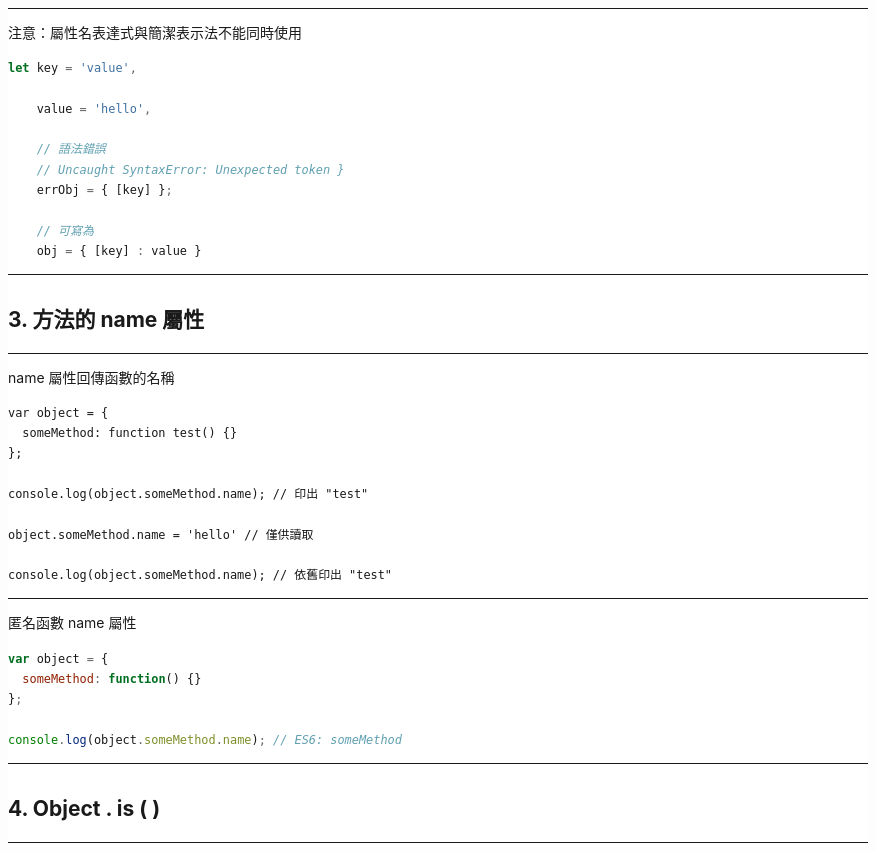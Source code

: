 ----

注意：屬性名表達式與簡潔表示法不能同時使用

``` javascript
let key = 'value',

    value = 'hello',

    // 語法錯誤
    // Uncaught SyntaxError: Unexpected token }
    errObj = { [key] };
    
    // 可寫為
    obj = { [key] : value }
```

---

## 3. 方法的 name 屬性

----

name 屬性回傳函數的名稱

``` javascriptvar
var object = {
  someMethod: function test() {}
};

console.log(object.someMethod.name); // 印出 "test"

object.someMethod.name = 'hello' // 僅供讀取

console.log(object.someMethod.name); // 依舊印出 "test"

```

----

匿名函數 name 屬性

``` javascript
var object = {
  someMethod: function() {}
};

console.log(object.someMethod.name); // ES6: someMethod
```

---

## 4. Object . is ( )

----
